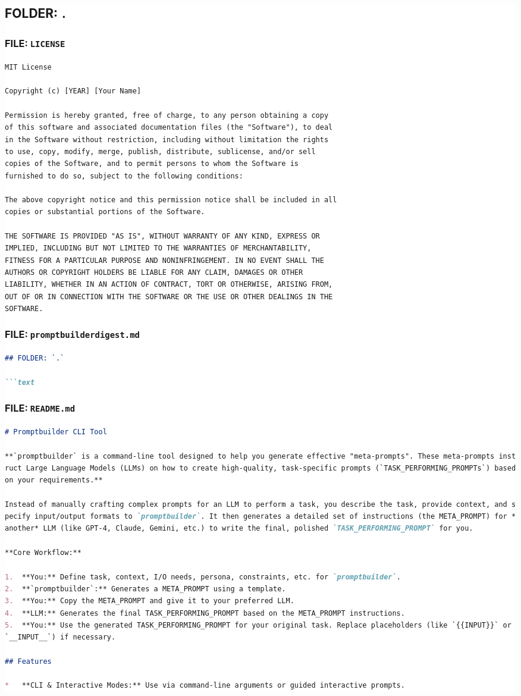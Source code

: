 ## FOLDER: `.`

```text

```

### FILE: `LICENSE`
```
MIT License

Copyright (c) [YEAR] [Your Name]

Permission is hereby granted, free of charge, to any person obtaining a copy
of this software and associated documentation files (the "Software"), to deal
in the Software without restriction, including without limitation the rights
to use, copy, modify, merge, publish, distribute, sublicense, and/or sell
copies of the Software, and to permit persons to whom the Software is
furnished to do so, subject to the following conditions:

The above copyright notice and this permission notice shall be included in all
copies or substantial portions of the Software.

THE SOFTWARE IS PROVIDED "AS IS", WITHOUT WARRANTY OF ANY KIND, EXPRESS OR
IMPLIED, INCLUDING BUT NOT LIMITED TO THE WARRANTIES OF MERCHANTABILITY,
FITNESS FOR A PARTICULAR PURPOSE AND NONINFRINGEMENT. IN NO EVENT SHALL THE
AUTHORS OR COPYRIGHT HOLDERS BE LIABLE FOR ANY CLAIM, DAMAGES OR OTHER
LIABILITY, WHETHER IN AN ACTION OF CONTRACT, TORT OR OTHERWISE, ARISING FROM,
OUT OF OR IN CONNECTION WITH THE SOFTWARE OR THE USE OR OTHER DEALINGS IN THE
SOFTWARE.
```

### FILE: `promptbuilderdigest.md`
```md
## FOLDER: `.`

```text

```

### FILE: `README.md`
```md
# Promptbuilder CLI Tool

**`promptbuilder` is a command-line tool designed to help you generate effective "meta-prompts". These meta-prompts instruct Large Language Models (LLMs) on how to create high-quality, task-specific prompts (`TASK_PERFORMING_PROMPTs`) based on your requirements.**

Instead of manually crafting complex prompts for an LLM to perform a task, you describe the task, provide context, and specify input/output formats to `promptbuilder`. It then generates a detailed set of instructions (the META_PROMPT) for *another* LLM (like GPT-4, Claude, Gemini, etc.) to write the final, polished `TASK_PERFORMING_PROMPT` for you.

**Core Workflow:**

1.  **You:** Define task, context, I/O needs, persona, constraints, etc. for `promptbuilder`.
2.  **`promptbuilder`:** Generates a META_PROMPT using a template.
3.  **You:** Copy the META_PROMPT and give it to your preferred LLM.
4.  **LLM:** Generates the final TASK_PERFORMING_PROMPT based on the META_PROMPT instructions.
5.  **You:** Use the generated TASK_PERFORMING_PROMPT for your original task. Replace placeholders (like `{{INPUT}}` or `__INPUT__`) if necessary.

## Features

*   **CLI & Interactive Modes:** Use via command-line arguments or guided interactive prompts.
```